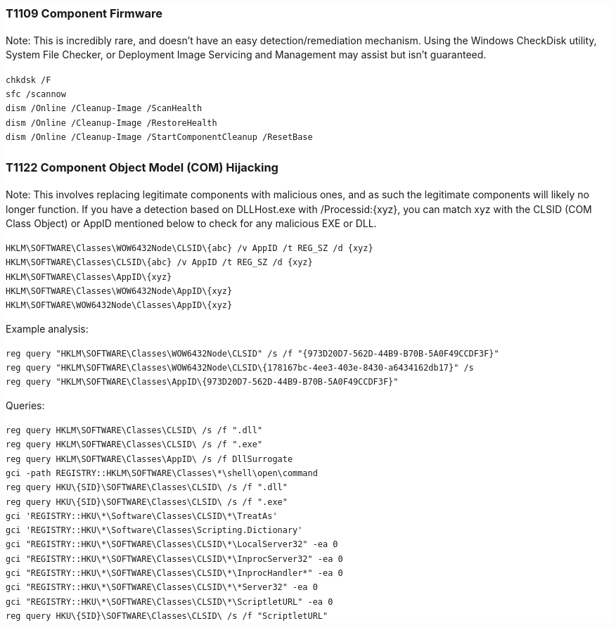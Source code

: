 ### T1109 Component Firmware

Note: This is incredibly rare, and doesn’t have an easy detection/remediation mechanism. Using the Windows CheckDisk utility, System File Checker, or Deployment Image Servicing and Management may assist but isn’t guaranteed.

```
chkdsk /F
sfc /scannow
dism /Online /Cleanup-Image /ScanHealth
dism /Online /Cleanup-Image /RestoreHealth
dism /Online /Cleanup-Image /StartComponentCleanup /ResetBase
```

### T1122 Component Object Model (COM) Hijacking

Note: This involves replacing legitimate components with malicious ones, and as such the legitimate components will likely no longer function. If you have a detection based on DLLHost.exe with /Processid:{xyz}, you can match xyz with the CLSID (COM Class Object) or AppID mentioned below to check for any malicious EXE or DLL.

```
HKLM\SOFTWARE\Classes\WOW6432Node\CLSID\{abc} /v AppID /t REG_SZ /d {xyz}
HKLM\SOFTWARE\Classes\CLSID\{abc} /v AppID /t REG_SZ /d {xyz}
HKLM\SOFTWARE\Classes\AppID\{xyz}
HKLM\SOFTWARE\Classes\WOW6432Node\AppID\{xyz}
HKLM\SOFTWARE\WOW6432Node\Classes\AppID\{xyz}
```

Example analysis:

```
reg query "HKLM\SOFTWARE\Classes\WOW6432Node\CLSID" /s /f "{973D20D7-562D-44B9-B70B-5A0F49CCDF3F}"
reg query "HKLM\SOFTWARE\Classes\WOW6432Node\CLSID\{178167bc-4ee3-403e-8430-a6434162db17}" /s
reg query "HKLM\SOFTWARE\Classes\AppID\{973D20D7-562D-44B9-B70B-5A0F49CCDF3F}"
```

Queries:

```
reg query HKLM\SOFTWARE\Classes\CLSID\ /s /f ".dll"
reg query HKLM\SOFTWARE\Classes\CLSID\ /s /f ".exe"
reg query HKLM\SOFTWARE\Classes\AppID\ /s /f DllSurrogate
gci -path REGISTRY::HKLM\SOFTWARE\Classes\*\shell\open\command 
reg query HKU\{SID}\SOFTWARE\Classes\CLSID\ /s /f ".dll"
reg query HKU\{SID}\SOFTWARE\Classes\CLSID\ /s /f ".exe"
gci 'REGISTRY::HKU\*\Software\Classes\CLSID\*\TreatAs'
gci 'REGISTRY::HKU\*\Software\Classes\Scripting.Dictionary'
gci "REGISTRY::HKU\*\SOFTWARE\Classes\CLSID\*\LocalServer32" -ea 0
gci "REGISTRY::HKU\*\SOFTWARE\Classes\CLSID\*\InprocServer32" -ea 0
gci "REGISTRY::HKU\*\SOFTWARE\Classes\CLSID\*\InprocHandler*" -ea 0
gci "REGISTRY::HKU\*\SOFTWARE\Classes\CLSID\*\*Server32" -ea 0
gci "REGISTRY::HKU\*\SOFTWARE\Classes\CLSID\*\ScriptletURL" -ea 0
reg query HKU\{SID}\SOFTWARE\Classes\CLSID\ /s /f "ScriptletURL"
```
